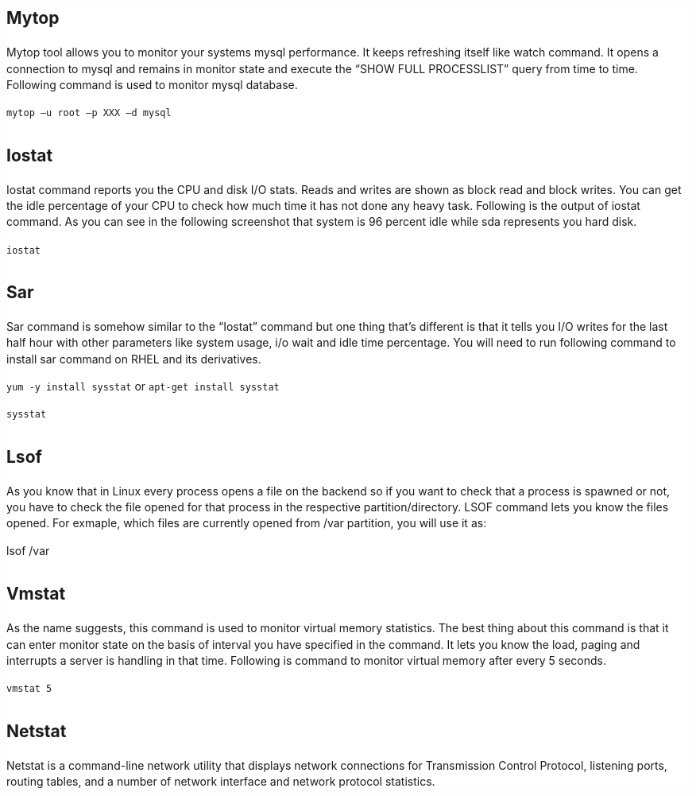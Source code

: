 ## Mytop

Mytop tool allows you to monitor your systems mysql performance. It keeps refreshing itself like watch command. It opens a connection to mysql and remains in monitor state and execute the “SHOW FULL PROCESSLIST” query from time to time. Following command is used to monitor mysql database.

`mytop –u root –p XXX –d mysql`


## Iostat

Iostat command reports you the CPU and disk I/O stats. Reads and writes are shown as block read and block writes. You can get the idle percentage of your CPU to check how much time it has not done any heavy task. Following is the output of iostat command. As you can see in the following screenshot that system is 96 percent idle while sda represents you hard disk.

`iostat`


## Sar

Sar command is somehow similar to the “Iostat” command but one thing that’s different is that it tells you I/O writes for the last half hour with other parameters like system usage, i/o wait and idle time percentage. You will need to run following command to install sar command on RHEL and its derivatives.

`yum -y install sysstat` or `apt-get install sysstat`

`sysstat`

## Lsof

As you know that in Linux every process opens a file on the backend so if you want to check that a process is spawned or not, you have to check the file opened for that process in the respective partition/directory. LSOF command lets you know the files opened. For exmaple, which files are currently opened from /var partition, you will use it as:

lsof /var

## Vmstat

As the name suggests, this command is used to monitor virtual memory statistics. The best thing about this command is that it can enter monitor state on the basis of interval you have specified in the command. It lets you know the load, paging and interrupts a server is handling in that time. Following is command to monitor virtual memory after every 5 seconds.

`vmstat 5`

## Netstat

Netstat is a command-line network utility that displays network connections for Transmission Control Protocol, listening ports, routing tables, and a number of network interface and network protocol statistics. 
